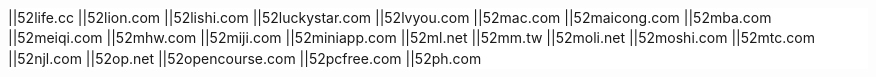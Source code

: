 ||52life.cc
||52lion.com
||52lishi.com
||52luckystar.com
||52lvyou.com
||52mac.com
||52maicong.com
||52mba.com
||52meiqi.com
||52mhw.com
||52miji.com
||52miniapp.com
||52ml.net
||52mm.tw
||52moli.net
||52moshi.com
||52mtc.com
||52njl.com
||52op.net
||52opencourse.com
||52pcfree.com
||52ph.com

